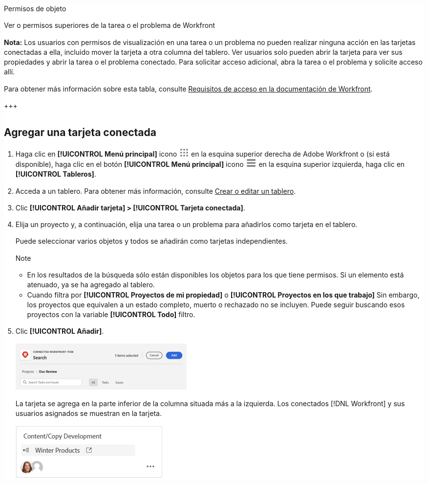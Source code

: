  <tr>
   <td role="rowheader">Permisos de objeto</td>
   <td><p>Ver o permisos superiores de la tarea o el problema de Workfront</p>
   <p><strong>Nota:</strong> Los usuarios con permisos de visualización en una tarea o un problema no pueden realizar ninguna acción en las tarjetas conectadas a ella, incluido mover la tarjeta a otra columna del tablero. Ver usuarios solo pueden abrir la tarjeta para ver sus propiedades y abrir la tarea o el problema conectado. Para solicitar acceso adicional, abra la tarea o el problema y solicite acceso allí.</td>
  </tr>
 </tbody> 
</table>

Para obtener más información sobre esta tabla, consulte [Requisitos de acceso en la documentación de Workfront](/help/quicksilver/administration-and-setup/add-users/access-levels-and-object-permissions/access-level-requirements-in-documentation.md).

+++

## Agregar una tarjeta conectada

1. Haga clic en **[!UICONTROL Menú principal]** icono ![Menú principal](/help/_includes/assets/main-menu-icon.png) en la esquina superior derecha de Adobe Workfront o (si está disponible), haga clic en el botón **[!UICONTROL Menú principal]** icono ![Menú principal](/help/_includes/assets/main-menu-icon-left-nav.png) en la esquina superior izquierda, haga clic en **[!UICONTROL Tableros]**.
1. Acceda a un tablero. Para obtener más información, consulte [Crear o editar un tablero](../../agile/get-started-with-boards/create-edit-board.md).
1. Clic **[!UICONTROL Añadir tarjeta] > [!UICONTROL Tarjeta conectada]**.
1. Elija un proyecto y, a continuación, elija una tarea o un problema para añadirlos como tarjeta en el tablero.

   Puede seleccionar varios objetos y todos se añadirán como tarjetas independientes.

   >[!NOTE]
   >
   >* En los resultados de la búsqueda sólo están disponibles los objetos para los que tiene permisos. Si un elemento está atenuado, ya se ha agregado al tablero.
   >* Cuando filtra por **[!UICONTROL Proyectos de mi propiedad]** o **[!UICONTROL Proyectos en los que trabajo]** Sin embargo, los proyectos que equivalen a un estado completo, muerto o rechazado no se incluyen. Puede seguir buscando esos proyectos con la variable **[!UICONTROL Todo]** filtro.

1. Clic **[!UICONTROL Añadir]**.

   ![Buscar tarea o problema para conectar](assets/boards-tasksissues-350x94.png)

   La tarjeta se agrega en la parte inferior de la columna situada más a la izquierda. Los conectados [!DNL Workfront] y sus usuarios asignados se muestran en la tarjeta.

   ![Tarjeta conectada](assets/boards-connected-card-first-added.png)
